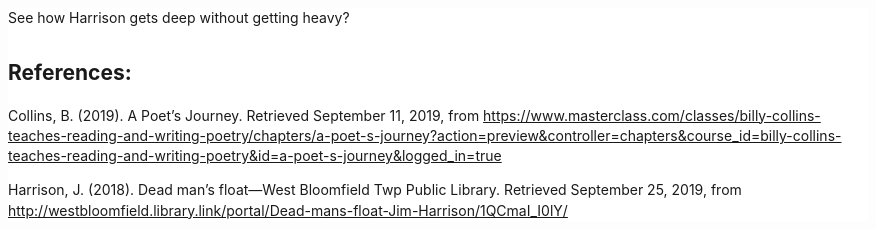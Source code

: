 See how Harrison gets deep without getting heavy? 



## References:

Collins, B. (2019). A Poet’s Journey. Retrieved September 11, 2019, from https://www.masterclass.com/classes/billy-collins-teaches-reading-and-writing-poetry/chapters/a-poet-s-journey?action=preview&controller=chapters&course_id=billy-collins-teaches-reading-and-writing-poetry&id=a-poet-s-journey&logged_in=true

Harrison, J. (2018). Dead man’s float—West Bloomfield Twp Public Library. Retrieved September 25, 2019, from http://westbloomfield.library.link/portal/Dead-mans-float-Jim-Harrison/1QCmaI_I0lY/

